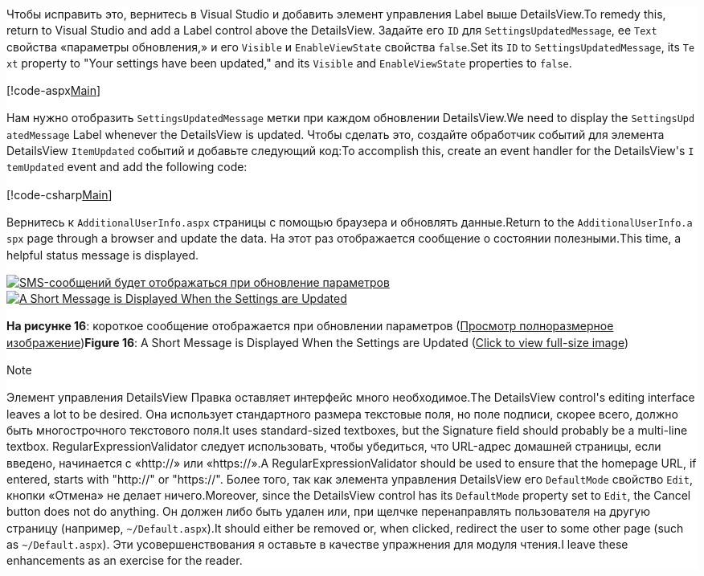 <span data-ttu-id="192b6-326">Чтобы исправить это, вернитесь в Visual Studio и добавить элемент управления Label выше DetailsView.</span><span class="sxs-lookup"><span data-stu-id="192b6-326">To remedy this, return to Visual Studio and add a Label control above the DetailsView.</span></span> <span data-ttu-id="192b6-327">Задайте его `ID` для `SettingsUpdatedMessage`, ее `Text` свойства «параметры обновления,» и его `Visible` и `EnableViewState` свойства `false`.</span><span class="sxs-lookup"><span data-stu-id="192b6-327">Set its `ID` to `SettingsUpdatedMessage`, its `Text` property to "Your settings have been updated," and its `Visible` and `EnableViewState` properties to `false`.</span></span>

[!code-aspx[Main](storing-additional-user-information-cs/samples/sample5.aspx)]

<span data-ttu-id="192b6-328">Нам нужно отобразить `SettingsUpdatedMessage` метки при каждом обновлении DetailsView.</span><span class="sxs-lookup"><span data-stu-id="192b6-328">We need to display the `SettingsUpdatedMessage` Label whenever the DetailsView is updated.</span></span> <span data-ttu-id="192b6-329">Чтобы сделать это, создайте обработчик событий для элемента DetailsView `ItemUpdated` событий и добавьте следующий код:</span><span class="sxs-lookup"><span data-stu-id="192b6-329">To accomplish this, create an event handler for the DetailsView's `ItemUpdated` event and add the following code:</span></span>

[!code-csharp[Main](storing-additional-user-information-cs/samples/sample6.cs)]

<span data-ttu-id="192b6-330">Вернитесь к `AdditionalUserInfo.aspx` страницы с помощью браузера и обновлять данные.</span><span class="sxs-lookup"><span data-stu-id="192b6-330">Return to the `AdditionalUserInfo.aspx` page through a browser and update the data.</span></span> <span data-ttu-id="192b6-331">На этот раз отображается сообщение о состоянии полезными.</span><span class="sxs-lookup"><span data-stu-id="192b6-331">This time, a helpful status message is displayed.</span></span>


<span data-ttu-id="192b6-332">[![SMS-сообщений будет отображаться при обновление параметров](storing-additional-user-information-cs/_static/image47.png)](storing-additional-user-information-cs/_static/image46.png)</span><span class="sxs-lookup"><span data-stu-id="192b6-332">[![A Short Message is Displayed When the Settings are Updated](storing-additional-user-information-cs/_static/image47.png)](storing-additional-user-information-cs/_static/image46.png)</span></span>

<span data-ttu-id="192b6-333">**На рисунке 16**: короткое сообщение отображается при обновлении параметров ([Просмотр полноразмерное изображение](storing-additional-user-information-cs/_static/image48.png))</span><span class="sxs-lookup"><span data-stu-id="192b6-333">**Figure 16**: A Short Message is Displayed When the Settings are Updated  ([Click to view full-size image](storing-additional-user-information-cs/_static/image48.png))</span></span>


> [!NOTE]
> <span data-ttu-id="192b6-334">Элемент управления DetailsView Правка оставляет интерфейс много необходимое.</span><span class="sxs-lookup"><span data-stu-id="192b6-334">The DetailsView control's editing interface leaves a lot to be desired.</span></span> <span data-ttu-id="192b6-335">Она использует стандартного размера текстовые поля, но поле подписи, скорее всего, должно быть многострочного текстового поля.</span><span class="sxs-lookup"><span data-stu-id="192b6-335">It uses standard-sized textboxes, but the Signature field should probably be a multi-line textbox.</span></span> <span data-ttu-id="192b6-336">RegularExpressionValidator следует использовать, чтобы убедиться, что URL-адрес домашней страницы, если введено, начинается с «http://» или «https://».</span><span class="sxs-lookup"><span data-stu-id="192b6-336">A RegularExpressionValidator should be used to ensure that the homepage URL, if entered, starts with "http://" or "https://".</span></span> <span data-ttu-id="192b6-337">Более того, так как элемента управления DetailsView его `DefaultMode` свойство `Edit`, кнопки «Отмена» не делает ничего.</span><span class="sxs-lookup"><span data-stu-id="192b6-337">Moreover, since the DetailsView control has its `DefaultMode` property set to `Edit`, the Cancel button does not do anything.</span></span> <span data-ttu-id="192b6-338">Он должен либо быть удален или, при щелчке перенаправлять пользователя на другую страницу (например, `~/Default.aspx`).</span><span class="sxs-lookup"><span data-stu-id="192b6-338">It should either be removed or, when clicked, redirect the user to some other page (such as `~/Default.aspx`).</span></span> <span data-ttu-id="192b6-339">Эти усовершенствования я оставьте в качестве упражнения для модуля чтения.</span><span class="sxs-lookup"><span data-stu-id="192b6-339">I leave these enhancements as an exercise for the reader.</span></span>
